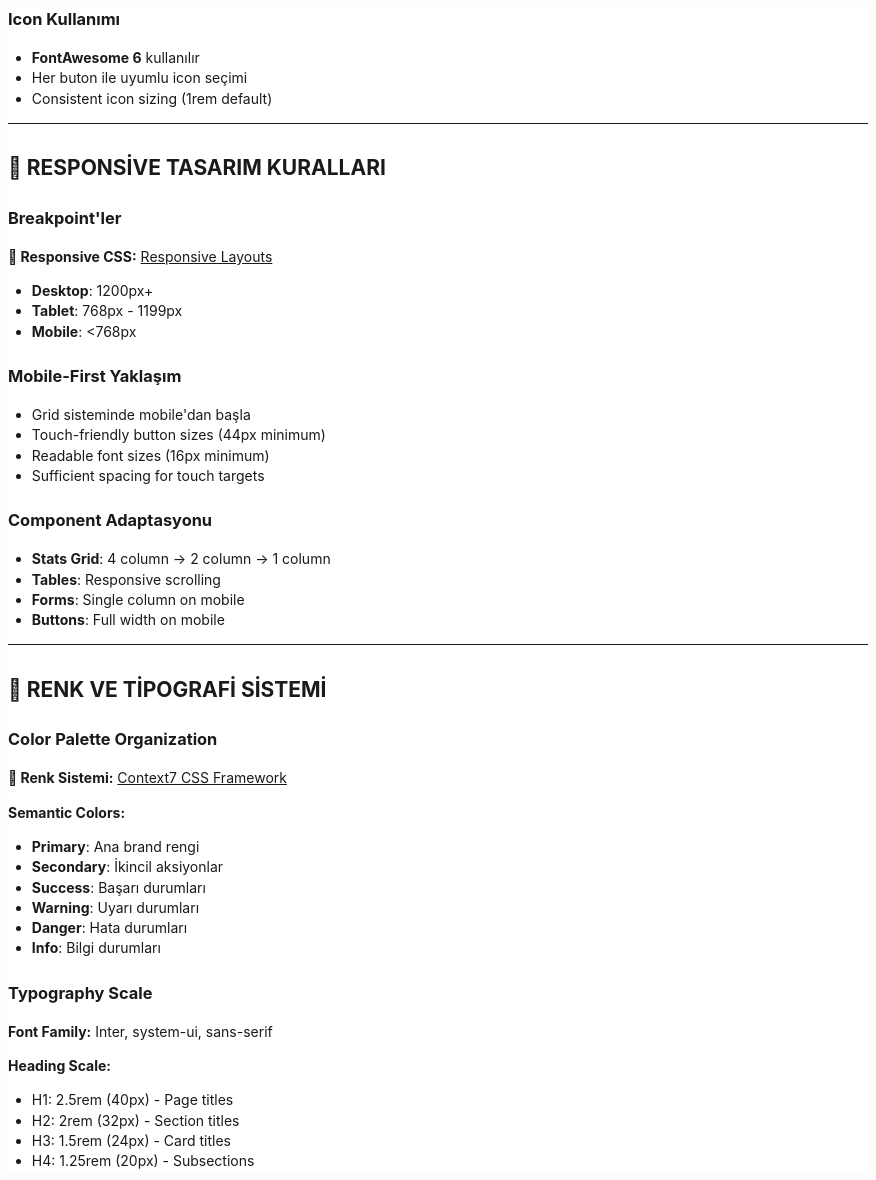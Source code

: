### **Icon Kullanımı**
- **FontAwesome 6** kullanılır
- Her buton ile uyumlu icon seçimi
- Consistent icon sizing (1rem default)

---

## 📱 **RESPONSİVE TASARIM KURALLARI**

### **Breakpoint'ler**
**📁 Responsive CSS:** [Responsive Layouts](../examples/frontend/responsive-layouts.css)

- **Desktop**: 1200px+
- **Tablet**: 768px - 1199px  
- **Mobile**: <768px

### **Mobile-First Yaklaşım**
- Grid sisteminde mobile'dan başla
- Touch-friendly button sizes (44px minimum)
- Readable font sizes (16px minimum)
- Sufficient spacing for touch targets

### **Component Adaptasyonu**
- **Stats Grid**: 4 column → 2 column → 1 column
- **Tables**: Responsive scrolling
- **Forms**: Single column on mobile
- **Buttons**: Full width on mobile

---

## 🎨 **RENK VE TİPOGRAFİ SİSTEMİ**

### **Color Palette Organization**
**📁 Renk Sistemi:** [Context7 CSS Framework](../examples/frontend/context7-css-framework.css)

**Semantic Colors:**
- **Primary**: Ana brand rengi
- **Secondary**: İkincil aksiyonlar
- **Success**: Başarı durumları  
- **Warning**: Uyarı durumları
- **Danger**: Hata durumları
- **Info**: Bilgi durumları

### **Typography Scale**
**Font Family:** Inter, system-ui, sans-serif

**Heading Scale:**
- H1: 2.5rem (40px) - Page titles
- H2: 2rem (32px) - Section titles  
- H3: 1.5rem (24px) - Card titles
- H4: 1.25rem (20px) - Subsections
